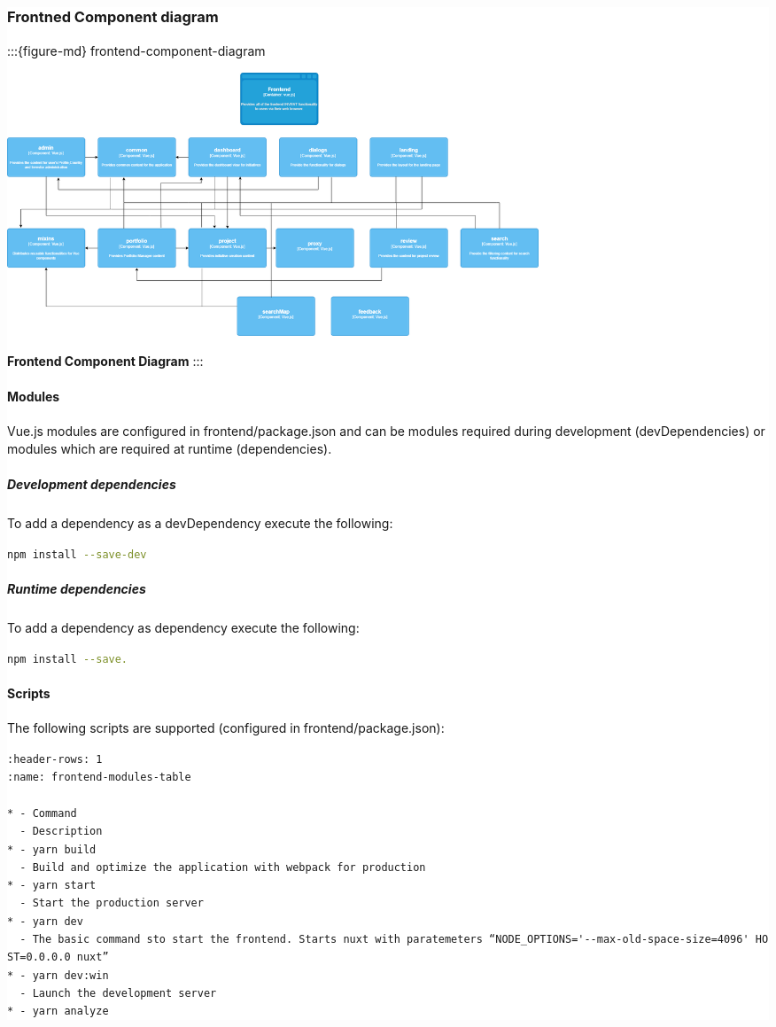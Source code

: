 
### Frontned Component diagram

:::{figure-md} frontend-component-diagram

<img src="./_static/images/frontend_component_diagram.png" alt="system-context-diagram" class="bg-primary mb-1" width="600px">

**Frontend Component Diagram**
:::

#### Modules
Vue.js modules are configured in frontend/package.json and can be modules required during development (devDependencies) or modules which are required at runtime (dependencies).

##### Development dependencies
To add a dependency as a devDependency execute the following:
```bash
npm install --save-dev
```

##### Runtime dependencies
To add a dependency as dependency execute the following:
```bash
npm install --save.
```

#### Scripts
The following scripts are supported (configured in frontend/package.json):
```{list-table} Frontend Scripts
:header-rows: 1
:name: frontend-modules-table

* - Command
  - Description
* - yarn build
  - Build and optimize the application with webpack for production
* - yarn start
  - Start the production server
* - yarn dev
  - The basic command sto start the frontend. Starts nuxt with paratemeters “NODE_OPTIONS='--max-old-space-size=4096' HOST=0.0.0.0 nuxt”
* - yarn dev:win
  - Launch the development server
* - yarn analyze
```